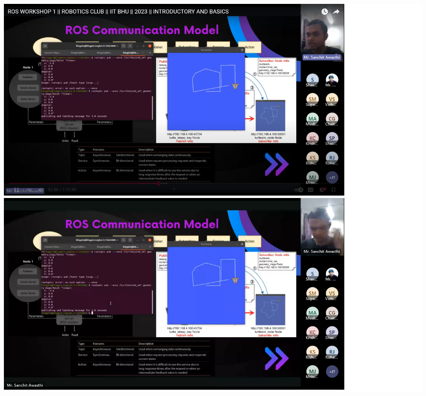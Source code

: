 <img src="../assets/images/ROS WORKSHOP 1/11.png" width="700">

<img src="../assets/images/ROS WORKSHOP 1/12.png" width="700">
